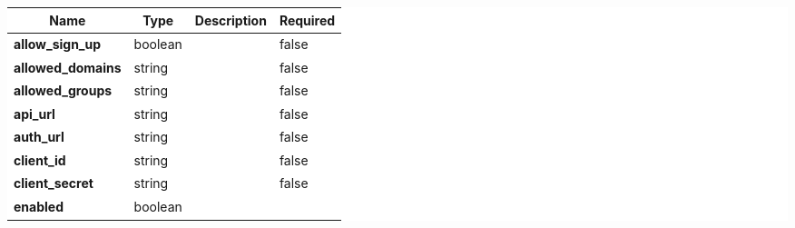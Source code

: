 



<table>
    <thead>
        <tr>
            <th>Name</th>
            <th>Type</th>
            <th>Description</th>
            <th>Required</th>
        </tr>
    </thead>
    <tbody><tr>
        <td><b>allow_sign_up</b></td>
        <td>boolean</td>
        <td>
          <br/>
        </td>
        <td>false</td>
      </tr><tr>
        <td><b>allowed_domains</b></td>
        <td>string</td>
        <td>
          <br/>
        </td>
        <td>false</td>
      </tr><tr>
        <td><b>allowed_groups</b></td>
        <td>string</td>
        <td>
          <br/>
        </td>
        <td>false</td>
      </tr><tr>
        <td><b>api_url</b></td>
        <td>string</td>
        <td>
          <br/>
        </td>
        <td>false</td>
      </tr><tr>
        <td><b>auth_url</b></td>
        <td>string</td>
        <td>
          <br/>
        </td>
        <td>false</td>
      </tr><tr>
        <td><b>client_id</b></td>
        <td>string</td>
        <td>
          <br/>
        </td>
        <td>false</td>
      </tr><tr>
        <td><b>client_secret</b></td>
        <td>string</td>
        <td>
          <br/>
        </td>
        <td>false</td>
      </tr><tr>
        <td><b>enabled</b></td>
        <td>boolean</td>